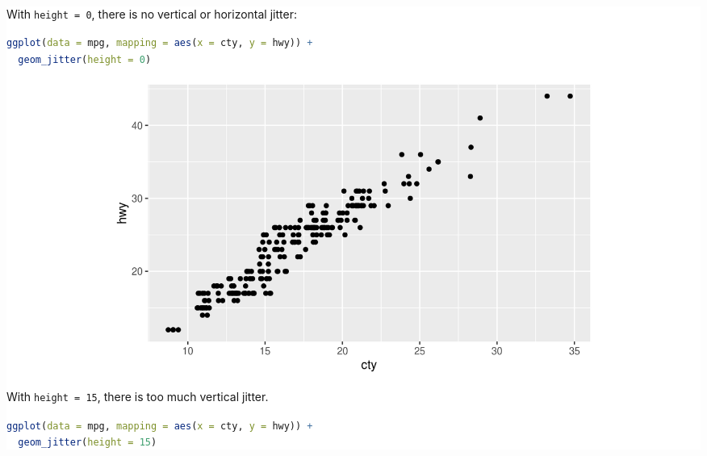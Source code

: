 With `height = 0`, there is no vertical or horizontal jitter:


```r
ggplot(data = mpg, mapping = aes(x = cty, y = hwy)) +
  geom_jitter(height = 0)
```

<img src="visualize_files/figure-html/unnamed-chunk-54-1.png" width="70%" style="display: block; margin: auto;" />

With `height = 15`, there is too much vertical jitter.


```r
ggplot(data = mpg, mapping = aes(x = cty, y = hwy)) +
  geom_jitter(height = 15)
```
